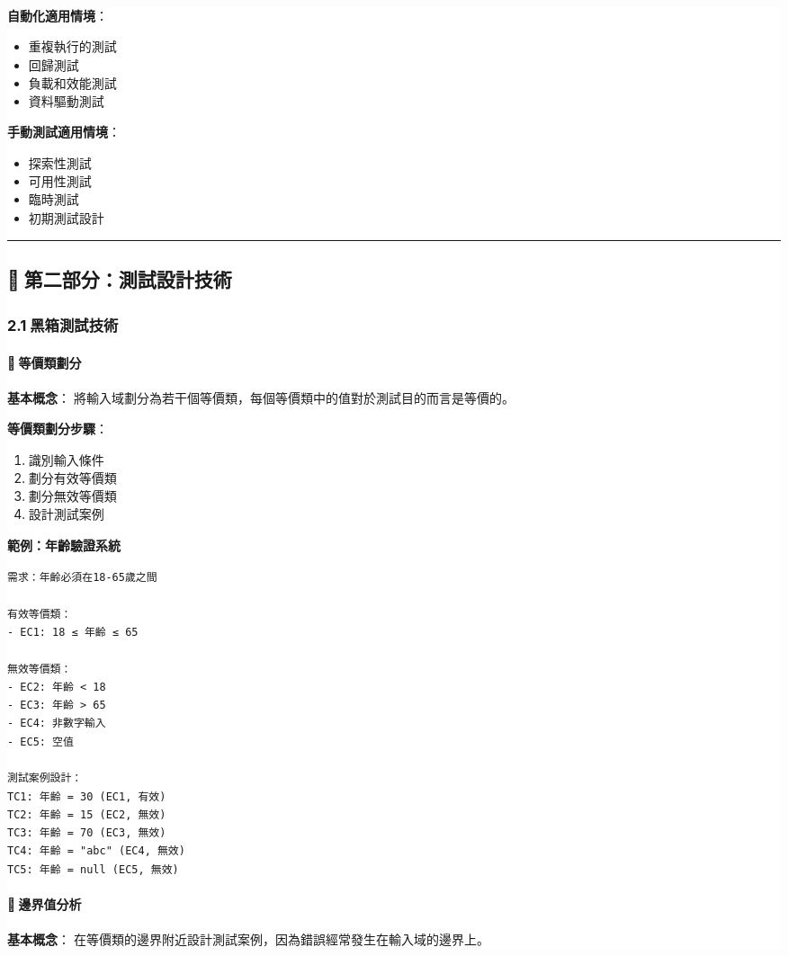 **自動化適用情境**：
- 重複執行的測試
- 回歸測試
- 負載和效能測試
- 資料驅動測試

**手動測試適用情境**：
- 探索性測試
- 可用性測試
- 臨時測試
- 初期測試設計

---

## 🎨 第二部分：測試設計技術

### 2.1 黑箱測試技術

#### 🔢 等價類劃分

**基本概念**：
將輸入域劃分為若干個等價類，每個等價類中的值對於測試目的而言是等價的。

**等價類劃分步驟**：
1. 識別輸入條件
2. 劃分有效等價類
3. 劃分無效等價類
4. 設計測試案例

**範例：年齡驗證系統**
```
需求：年齡必須在18-65歲之間

有效等價類：
- EC1: 18 ≤ 年齡 ≤ 65

無效等價類：
- EC2: 年齡 < 18
- EC3: 年齡 > 65
- EC4: 非數字輸入
- EC5: 空值

測試案例設計：
TC1: 年齡 = 30 (EC1, 有效)
TC2: 年齡 = 15 (EC2, 無效)
TC3: 年齡 = 70 (EC3, 無效)  
TC4: 年齡 = "abc" (EC4, 無效)
TC5: 年齡 = null (EC5, 無效)
```

#### 📏 邊界值分析

**基本概念**：
在等價類的邊界附近設計測試案例，因為錯誤經常發生在輸入域的邊界上。
